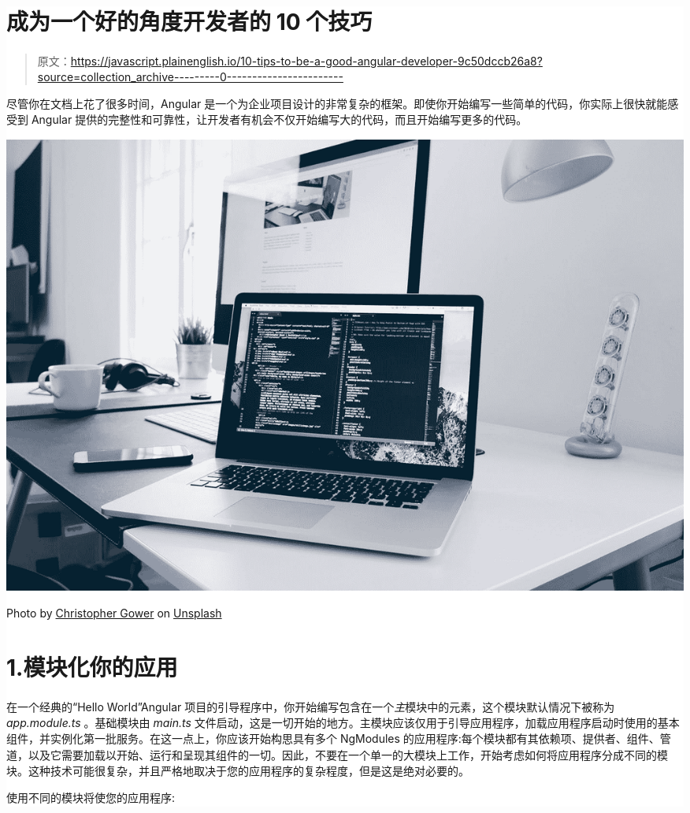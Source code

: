 # 成为一个好的角度开发者的 10 个技巧

> 原文：<https://javascript.plainenglish.io/10-tips-to-be-a-good-angular-developer-9c50dccb26a8?source=collection_archive---------0----------------------->

尽管你在文档上花了很多时间，Angular 是一个为企业项目设计的非常复杂的框架。即使你开始编写一些简单的代码，你实际上很快就能感受到 Angular 提供的完整性和可靠性，让开发者有机会不仅开始编写大的代码，而且开始编写更多的代码。

![](img/209a29d8e0c56890e08fb7988cee91aa.png)

Photo by [Christopher Gower](https://unsplash.com/@cgower?utm_source=medium&utm_medium=referral) on [Unsplash](https://unsplash.com?utm_source=medium&utm_medium=referral)

# 1.模块化你的应用

在一个经典的“Hello World”Angular 项目的引导程序中，你开始编写包含在一个*主*模块中的元素，这个模块默认情况下被称为 *app.module.ts* 。基础模块由 *main.ts* 文件启动，这是一切开始的地方。主模块应该仅用于引导应用程序，加载应用程序启动时使用的基本组件，并实例化第一批服务。在这一点上，你应该开始构思具有多个 NgModules 的应用程序:每个模块都有其依赖项、提供者、组件、管道，以及它需要加载以开始、运行和呈现其组件的一切。因此，不要在一个单一的大模块上工作，开始考虑如何将应用程序分成不同的模块。这种技术可能很复杂，并且严格地取决于您的应用程序的复杂程度，但是这是绝对必要的。

使用不同的模块将使您的应用程序:
